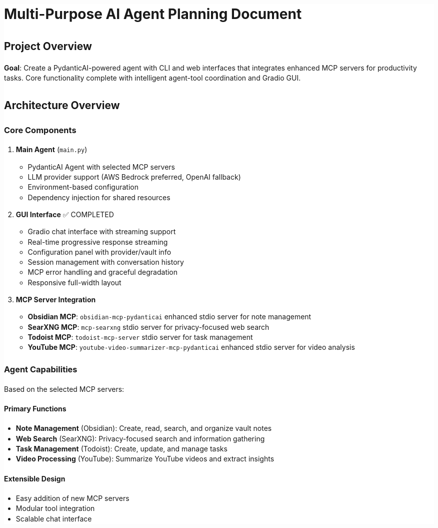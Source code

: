 # Multi-Purpose AI Agent Planning Document

## Project Overview

**Goal**: Create a PydanticAI-powered agent with CLI and web interfaces that integrates enhanced MCP servers for productivity tasks. Core functionality complete with intelligent agent-tool coordination and Gradio GUI.

## Architecture Overview

### Core Components

1. **Main Agent** (`main.py`)

   - PydanticAI Agent with selected MCP servers
   - LLM provider support (AWS Bedrock preferred, OpenAI fallback)
   - Environment-based configuration
   - Dependency injection for shared resources

2. **GUI Interface** ✅ COMPLETED

   - Gradio chat interface with streaming support
   - Real-time progressive response streaming
   - Configuration panel with provider/vault info
   - Session management with conversation history
   - MCP error handling and graceful degradation
   - Responsive full-width layout

3. **MCP Server Integration**
   - **Obsidian MCP**: `obsidian-mcp-pydanticai` enhanced stdio server for note management
   - **SearXNG MCP**: `mcp-searxng` stdio server for privacy-focused web search
   - **Todoist MCP**: `todoist-mcp-server` stdio server for task management
   - **YouTube MCP**: `youtube-video-summarizer-mcp-pydanticai` enhanced stdio server for video analysis

### Agent Capabilities

Based on the selected MCP servers:

#### Primary Functions

- **Note Management** (Obsidian): Create, read, search, and organize vault notes
- **Web Search** (SearXNG): Privacy-focused search and information gathering
- **Task Management** (Todoist): Create, update, and manage tasks
- **Video Processing** (YouTube): Summarize YouTube videos and extract insights

#### Extensible Design

- Easy addition of new MCP servers
- Modular tool integration
- Scalable chat interface
